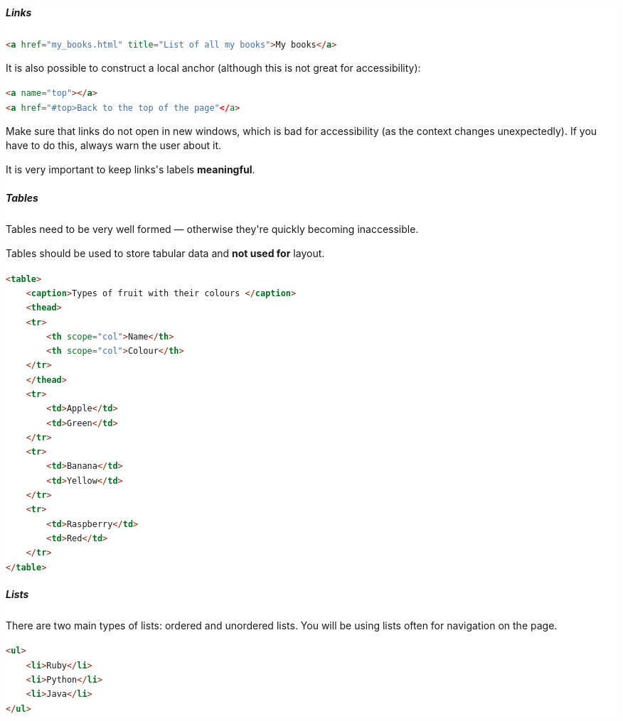 ##### Links

```html
<a href="my_books.html" title="List of all my books">My books</a>
```

It is also possible to construct a local anchor (although this is not great for accessibility):

```html
<a name="top"></a>
<a href="#top>Back to the top of the page"</a>
```

Make sure that links do not open in new windows, which is bad for accessibility (as the context changes unexpectedly). If you have to do this, always warn the user about it.

It is very important to keep links's labels **meaningful**.

##### Tables

Tables need to be very well formed — otherwise they're quickly becoming inaccessible.

Tables should be used to store tabular data and **not used for** layout.

```html
<table>
	<caption>Types of fruit with their colours </caption>
	<thead>
	<tr>
		<th scope="col">Name</th>
		<th scope="col">Colour</th>
	</tr>
	</thead>
	<tr>
		<td>Apple</td>
		<td>Green</td>
	</tr>
	<tr>
		<td>Banana</td>
		<td>Yellow</td>
	</tr>		
	<tr>
		<td>Raspberry</td>
		<td>Red</td>
	</tr>
</table>
```

##### Lists

There are two main types of lists: ordered and unordered lists. You will be using lists often for navigation on the page.

```html
<ul>
	<li>Ruby</li>
	<li>Python</li>
	<li>Java</li>
</ul>
```
